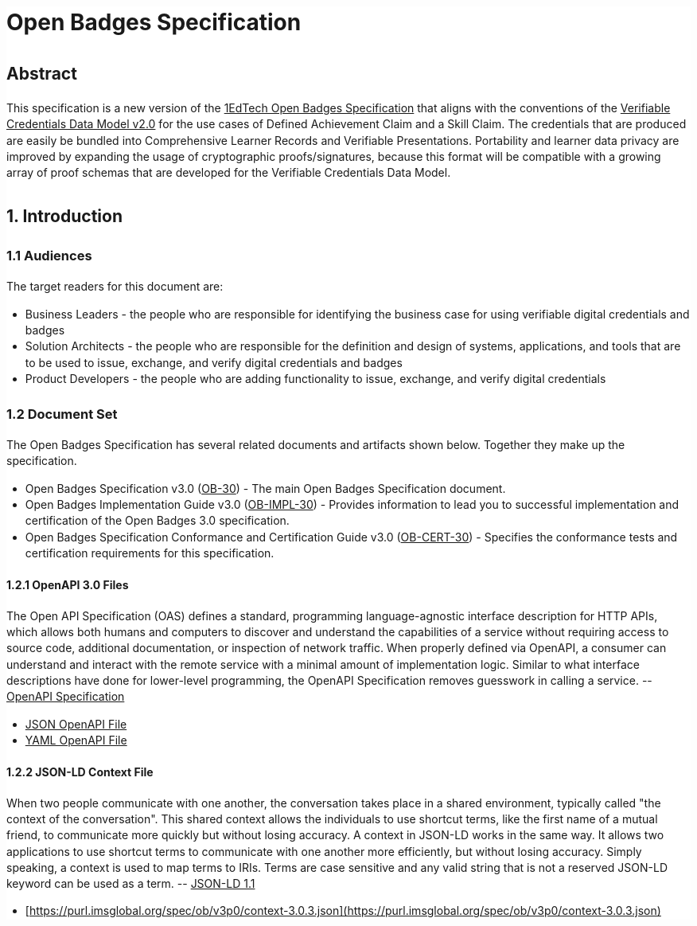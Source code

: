 # Open Badges Specification

## Abstract

This specification is a new version of the [1EdTech Open Badges Specification](https://www.imsglobal.org/activity/digital-badges) that aligns with the conventions of the [Verifiable Credentials Data Model v2.0](https://www.w3.org/TR/vc-data-model-2.0/) for the use cases of Defined Achievement Claim and a Skill Claim. The credentials that are produced are easily be bundled into Comprehensive Learner Records and Verifiable Presentations. Portability and learner data privacy are improved by expanding the usage of cryptographic proofs/signatures, because this format will be compatible with a growing array of proof schemas that are developed for the Verifiable Credentials Data Model.

## 1. Introduction

### 1.1 Audiences
The target readers for this document are:
- Business Leaders - the people who are responsible for identifying the business case for using verifiable digital credentials and badges
- Solution Architects - the people who are responsible for the definition and design of systems, applications, and tools that are to be used to issue, exchange, and verify digital credentials and badges
- Product Developers - the people who are adding functionality to issue, exchange, and verify digital credentials

### 1.2 Document Set
The Open Badges Specification has several related documents and artifacts shown below. Together they make up the specification.
- Open Badges Specification v3.0 ([OB-30]) - The main Open Badges Specification document.
- Open Badges Implementation Guide v3.0 ([OB-IMPL-30]) - Provides information to lead you to successful implementation and certification of the Open Badges 3.0 specification.
- Open Badges Specification Conformance and Certification Guide v3.0 ([OB-CERT-30]) - Specifies the conformance tests and certification requirements for this specification.

[OB-30]: https://www.imsglobal.org/spec/ob/v3p0/
[OB-IMPL-30]: https://www.imsglobal.org/spec/ob/v3p0/impl/
[OB-CERT-30]: https://www.imsglobal.org/spec/ob/v3p0/cert/

#### 1.2.1 OpenAPI 3.0 Files
The Open API Specification (OAS) defines a standard, programming language-agnostic interface description for HTTP APIs, which allows both humans and computers to discover and understand the capabilities of a service without requiring access to source code, additional documentation, or inspection of network traffic. When properly defined via OpenAPI, a consumer can understand and interact with the remote service with a minimal amount of implementation logic. Similar to what interface descriptions have done for lower-level programming, the OpenAPI Specification removes guesswork in calling a service.
-- [OpenAPI Specification](https://www.openapis.org/)
- [JSON OpenAPI File](https://purl.imsglobal.org/spec/ob/v3p0/schema/openapi/ob_v3p0_oas.json)
- [YAML OpenAPI File](https://purl.imsglobal.org/spec/ob/v3p0/schema/openapi/ob_v3p0_oas.yaml)

#### 1.2.2 JSON-LD Context File
When two people communicate with one another, the conversation takes place in a shared environment, typically called "the context of the conversation". This shared context allows the individuals to use shortcut terms, like the first name of a mutual friend, to communicate more quickly but without losing accuracy. A context in JSON-LD works in the same way. It allows two applications to use shortcut terms to communicate with one another more efficiently, but without losing accuracy.
Simply speaking, a context is used to map terms to IRIs. Terms are case sensitive and any valid string that is not a reserved JSON-LD keyword can be used as a term.
-- [JSON-LD 1.1](https://www.w3.org/TR/json-ld11/)
- [https://purl.imsglobal.org/spec/ob/v3p0/context-3.0.3.json](https://purl.imsglobal.org/spec/ob/v3p0/context-3.0.3.json)
